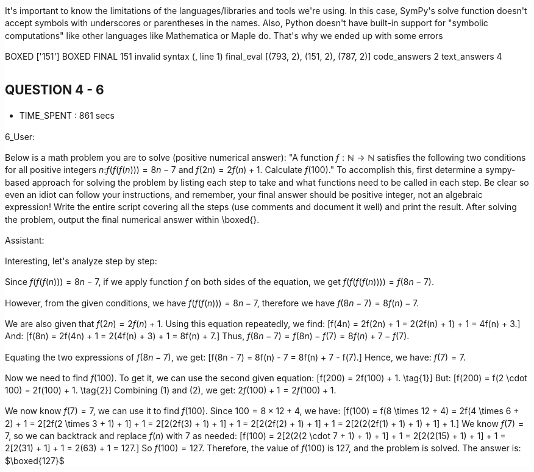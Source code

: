 It's important to know the limitations of the languages/libraries and tools we're using. In this case, SymPy's solve function doesn't accept symbols with underscores or parentheses in the names. Also, Python doesn't have built-in support for "symbolic computations" like other languages like Mathematica or Maple do. That's why we ended up with some errors

BOXED ['151']
BOXED FINAL 151
invalid syntax (<string>, line 1) final_eval
[(793, 2), (151, 2), (787, 2)]
code_answers 2 text_answers 4



## QUESTION 4 - 6 
- TIME_SPENT : 861 secs

6_User:

Below is a math problem you are to solve (positive numerical answer):
"A function $f: \mathbb N \to \mathbb N$ satisfies the following two conditions for all positive integers $n$:$f(f(f(n)))=8n-7$ and $f(2n)=2f(n)+1$. Calculate $f(100)$."
To accomplish this, first determine a sympy-based approach for solving the problem by listing each step to take and what functions need to be called in each step. Be clear so even an idiot can follow your instructions, and remember, your final answer should be positive integer, not an algebraic expression!
Write the entire script covering all the steps (use comments and document it well) and print the result. After solving the problem, output the final numerical answer within \boxed{}.

Assistant: 

Interesting, let's analyze step by step:



Since $f(f(f(n)))=8n-7$, if we apply function $f$ on both sides of the equation, we get $f(f(f(f(n)))) = f(8n-7)$. 

However, from the given conditions, we have $f(f(f(n)))=8n-7$, therefore we have $f(8n-7) = 8f(n) - 7$.

We are also given that $f(2n) = 2f(n) + 1$. Using this equation repeatedly, we find:
\[f(4n) = 2f(2n) + 1 = 2(2f(n) + 1) + 1 = 4f(n) + 3.\]
And:
\[f(8n) = 2f(4n) + 1 = 2(4f(n) + 3) + 1 = 8f(n) + 7.\]
Thus, $f(8n - 7) = f(8n) - f(7) = 8f(n) + 7 - f(7)$.

Equating the two expressions of $f(8n - 7)$, we get:
\[f(8n - 7) = 8f(n) - 7 = 8f(n) + 7 - f(7).\]
Hence, we have: $f(7) = 7$.

Now we need to find $f(100)$. To get it, we can use the second given equation:
\[f(200) = 2f(100) + 1. \tag{1}\]
But:
\[f(200) = f(2 \cdot 100) = 2f(100) + 1. \tag{2}\]
Combining (1) and (2), we get: $2f(100) + 1 = 2f(100) + 1$.

We now know $f(7) = 7$, we can use it to find $f(100)$. 
Since $100 = 8 \times 12 + 4$, we have:
\[f(100) = f(8 \times 12 + 4) = 2f(4 \times 6 + 2) + 1 = 2[2f(2 \times 3 + 1) + 1] + 1 = 2[2(2f(3) + 1) + 1] + 1 = 2[2(2f(2) + 1) + 1] + 1 = 2[2(2(2f(1) + 1) + 1) + 1] + 1.\]
We know $f(7) = 7$, so we can backtrack and replace $f(n)$ with 7 as needed:
\[f(100) = 2[2(2(2 \cdot 7 + 1) + 1) + 1] + 1 = 2[2(2(15) + 1) + 1] + 1 = 2[2(31) + 1] + 1 = 2(63) + 1 = 127.\]
So $f(100) = 127$. Therefore, the value of $f(100)$ is $127$, and the problem is solved. The answer is: $\boxed{127}$
